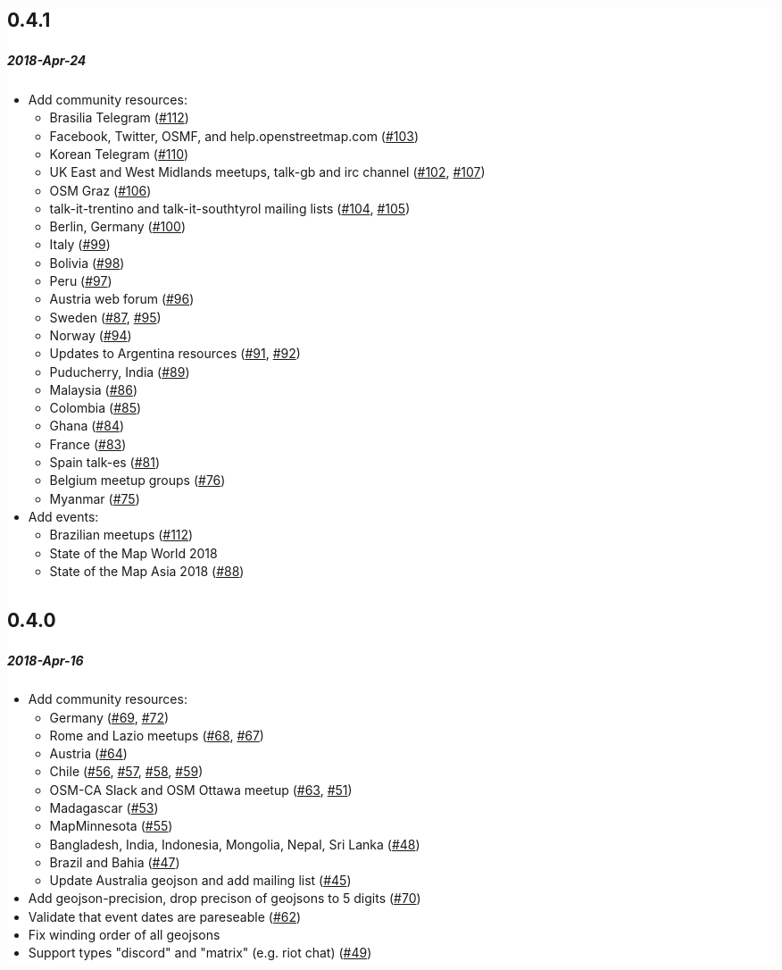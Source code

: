 [#146]: https://github.com/osmlab/osm-community-index/issues/146
[#144]: https://github.com/osmlab/osm-community-index/issues/144
[#143]: https://github.com/osmlab/osm-community-index/issues/143
[#142]: https://github.com/osmlab/osm-community-index/issues/142
[#141]: https://github.com/osmlab/osm-community-index/issues/141
[#139]: https://github.com/osmlab/osm-community-index/issues/139
[#138]: https://github.com/osmlab/osm-community-index/issues/138
[#137]: https://github.com/osmlab/osm-community-index/issues/137
[#136]: https://github.com/osmlab/osm-community-index/issues/136
[#134]: https://github.com/osmlab/osm-community-index/issues/134
[#133]: https://github.com/osmlab/osm-community-index/issues/133
[#132]: https://github.com/osmlab/osm-community-index/issues/132
[#131]: https://github.com/osmlab/osm-community-index/issues/131
[#130]: https://github.com/osmlab/osm-community-index/issues/130
[#128]: https://github.com/osmlab/osm-community-index/issues/128
[#126]: https://github.com/osmlab/osm-community-index/issues/126
[#125]: https://github.com/osmlab/osm-community-index/issues/125
[#124]: https://github.com/osmlab/osm-community-index/issues/124
[#122]: https://github.com/osmlab/osm-community-index/issues/122
[#121]: https://github.com/osmlab/osm-community-index/issues/121
[#120]: https://github.com/osmlab/osm-community-index/issues/120
[#119]: https://github.com/osmlab/osm-community-index/issues/119
[#118]: https://github.com/osmlab/osm-community-index/issues/118
[#116]: https://github.com/osmlab/osm-community-index/issues/116
[#115]: https://github.com/osmlab/osm-community-index/issues/115


## 0.4.1
##### 2018-Apr-24
* Add community resources:
  * Brasilia Telegram ([#112])
  * Facebook, Twitter, OSMF, and help.openstreetmap.com ([#103])
  * Korean Telegram ([#110])
  * UK East and West Midlands meetups, talk-gb and irc channel ([#102], [#107])
  * OSM Graz ([#106])
  * talk-it-trentino and talk-it-southtyrol mailing lists ([#104], [#105])
  * Berlin, Germany ([#100])
  * Italy ([#99])
  * Bolivia ([#98])
  * Peru ([#97])
  * Austria web forum ([#96])
  * Sweden ([#87], [#95])
  * Norway ([#94])
  * Updates to Argentina resources ([#91], [#92])
  * Puducherry, India ([#89])
  * Malaysia ([#86])
  * Colombia ([#85])
  * Ghana ([#84])
  * France ([#83])
  * Spain talk-es ([#81])
  * Belgium meetup groups ([#76])
  * Myanmar ([#75])
* Add events:
  * Brazilian meetups ([#112])
  * State of the Map World 2018
  * State of the Map Asia 2018 ([#88])

[#112]: https://github.com/osmlab/osm-community-index/issues/112
[#110]: https://github.com/osmlab/osm-community-index/issues/110
[#107]: https://github.com/osmlab/osm-community-index/issues/107
[#106]: https://github.com/osmlab/osm-community-index/issues/106
[#105]: https://github.com/osmlab/osm-community-index/issues/105
[#104]: https://github.com/osmlab/osm-community-index/issues/104
[#103]: https://github.com/osmlab/osm-community-index/issues/103
[#102]: https://github.com/osmlab/osm-community-index/issues/102
[#100]: https://github.com/osmlab/osm-community-index/issues/100
[#99]: https://github.com/osmlab/osm-community-index/issues/99
[#98]: https://github.com/osmlab/osm-community-index/issues/98
[#97]: https://github.com/osmlab/osm-community-index/issues/97
[#96]: https://github.com/osmlab/osm-community-index/issues/96
[#95]: https://github.com/osmlab/osm-community-index/issues/95
[#94]: https://github.com/osmlab/osm-community-index/issues/94
[#92]: https://github.com/osmlab/osm-community-index/issues/92
[#91]: https://github.com/osmlab/osm-community-index/issues/91
[#89]: https://github.com/osmlab/osm-community-index/issues/89
[#88]: https://github.com/osmlab/osm-community-index/issues/88
[#87]: https://github.com/osmlab/osm-community-index/issues/87
[#86]: https://github.com/osmlab/osm-community-index/issues/86
[#85]: https://github.com/osmlab/osm-community-index/issues/85
[#84]: https://github.com/osmlab/osm-community-index/issues/84
[#83]: https://github.com/osmlab/osm-community-index/issues/83
[#81]: https://github.com/osmlab/osm-community-index/issues/81
[#76]: https://github.com/osmlab/osm-community-index/issues/76
[#75]: https://github.com/osmlab/osm-community-index/issues/75


## 0.4.0
##### 2018-Apr-16
* Add community resources:
  * Germany ([#69], [#72])
  * Rome and Lazio meetups ([#68], [#67])
  * Austria ([#64])
  * Chile ([#56], [#57], [#58], [#59])
  * OSM-CA Slack and OSM Ottawa meetup ([#63], [#51])
  * Madagascar ([#53])
  * MapMinnesota ([#55])
  * Bangladesh, India, Indonesia, Mongolia, Nepal, Sri Lanka ([#48])
  * Brazil and Bahia ([#47])
  * Update Australia geojson and add mailing list ([#45])
* Add geojson-precision, drop precison of geojsons to 5 digits ([#70])
* Validate that event dates are pareseable ([#62])
* Fix winding order of all geojsons
* Support types "discord" and "matrix" (e.g. riot chat) ([#49])


[#693]: https://github.com/osmlab/osm-community-index/issues/693
[#695]: https://github.com/osmlab/osm-community-index/issues/695
[#696]: https://github.com/osmlab/osm-community-index/issues/696
[#697]: https://github.com/osmlab/osm-community-index/issues/697
[#698]: https://github.com/osmlab/osm-community-index/issues/698
[#700]: https://github.com/osmlab/osm-community-index/issues/700
[#679]: https://github.com/osmlab/osm-community-index/issues/679
[#680]: https://github.com/osmlab/osm-community-index/issues/680
[#682]: https://github.com/osmlab/osm-community-index/issues/682
[#683]: https://github.com/osmlab/osm-community-index/issues/683
[#684]: https://github.com/osmlab/osm-community-index/issues/684
[#685]: https://github.com/osmlab/osm-community-index/issues/685
[#686]: https://github.com/osmlab/osm-community-index/issues/686
[#687]: https://github.com/osmlab/osm-community-index/issues/687
[#689]: https://github.com/osmlab/osm-community-index/issues/689
[#690]: https://github.com/osmlab/osm-community-index/issues/690
[#692]: https://github.com/osmlab/osm-community-index/issues/692
[#675]: https://github.com/osmlab/osm-community-index/issues/675
[#676]: https://github.com/osmlab/osm-community-index/issues/676
[#677]: https://github.com/osmlab/osm-community-index/issues/677
[#678]: https://github.com/osmlab/osm-community-index/issues/678
[#576]: https://github.com/osmlab/osm-community-index/issues/576
[#577]: https://github.com/osmlab/osm-community-index/issues/577
[#661]: https://github.com/osmlab/osm-community-index/issues/661
[#668]: https://github.com/osmlab/osm-community-index/issues/668
[#669]: https://github.com/osmlab/osm-community-index/issues/669
[#671]: https://github.com/osmlab/osm-community-index/issues/671
[#673]: https://github.com/osmlab/osm-community-index/issues/673
[#674]: https://github.com/osmlab/osm-community-index/issues/674
[#664]: https://github.com/osmlab/osm-community-index/issues/664
[#665]: https://github.com/osmlab/osm-community-index/issues/665
[#666]: https://github.com/osmlab/osm-community-index/issues/666
[#667]: https://github.com/osmlab/osm-community-index/issues/667
[#659]: https://github.com/osmlab/osm-community-index/issues/659
[#660]: https://github.com/osmlab/osm-community-index/issues/660
[#662]: https://github.com/osmlab/osm-community-index/issues/662
[#656]: https://github.com/osmlab/osm-community-index/issues/656
[#657]: https://github.com/osmlab/osm-community-index/issues/657
[#638]: https://github.com/osmlab/osm-community-index/issues/638
[#639]: https://github.com/osmlab/osm-community-index/issues/639
[#642]: https://github.com/osmlab/osm-community-index/issues/642
[#643]: https://github.com/osmlab/osm-community-index/issues/643
[#645]: https://github.com/osmlab/osm-community-index/issues/645
[#646]: https://github.com/osmlab/osm-community-index/issues/646
[#647]: https://github.com/osmlab/osm-community-index/issues/647
[#650]: https://github.com/osmlab/osm-community-index/issues/650
[#651]: https://github.com/osmlab/osm-community-index/issues/651
[#652]: https://github.com/osmlab/osm-community-index/issues/652
[#653]: https://github.com/osmlab/osm-community-index/issues/653
[#654]: https://github.com/osmlab/osm-community-index/issues/654
[#655]: https://github.com/osmlab/osm-community-index/issues/655
[#656]: https://github.com/osmlab/osm-community-index/issues/656
[#166]: https://github.com/osmlab/osm-community-index/issues/166
[#550]: https://github.com/osmlab/osm-community-index/issues/550
[#607]: https://github.com/osmlab/osm-community-index/issues/607
[#626]: https://github.com/osmlab/osm-community-index/issues/626
[#630]: https://github.com/osmlab/osm-community-index/issues/630
[#631]: https://github.com/osmlab/osm-community-index/issues/631
[#632]: https://github.com/osmlab/osm-community-index/issues/632
[#634]: https://github.com/osmlab/osm-community-index/issues/634
[#635]: https://github.com/osmlab/osm-community-index/issues/635
[#636]: https://github.com/osmlab/osm-community-index/issues/636
[#637]: https://github.com/osmlab/osm-community-index/issues/637
[#598]: https://github.com/osmlab/osm-community-index/issues/598
[#599]: https://github.com/osmlab/osm-community-index/issues/599
[#600]: https://github.com/osmlab/osm-community-index/issues/600
[#601]: https://github.com/osmlab/osm-community-index/issues/601
[#602]: https://github.com/osmlab/osm-community-index/issues/602
[#603]: https://github.com/osmlab/osm-community-index/issues/603
[#604]: https://github.com/osmlab/osm-community-index/issues/604
[#605]: https://github.com/osmlab/osm-community-index/issues/605
[#606]: https://github.com/osmlab/osm-community-index/issues/606
[#608]: https://github.com/osmlab/osm-community-index/issues/608
[#609]: https://github.com/osmlab/osm-community-index/issues/609
[#610]: https://github.com/osmlab/osm-community-index/issues/610
[#611]: https://github.com/osmlab/osm-community-index/issues/611
[#612]: https://github.com/osmlab/osm-community-index/issues/612
[#615]: https://github.com/osmlab/osm-community-index/issues/615
[#616]: https://github.com/osmlab/osm-community-index/issues/616
[#619]: https://github.com/osmlab/osm-community-index/issues/619
[#622]: https://github.com/osmlab/osm-community-index/issues/622
[#624]: https://github.com/osmlab/osm-community-index/issues/624
[#625]: https://github.com/osmlab/osm-community-index/issues/625
[#628]: https://github.com/osmlab/osm-community-index/issues/628
[#629]: https://github.com/osmlab/osm-community-index/issues/629
[#554]: https://github.com/osmlab/osm-community-index/issues/554
[#587]: https://github.com/osmlab/osm-community-index/issues/587
[#589]: https://github.com/osmlab/osm-community-index/issues/589
[#590]: https://github.com/osmlab/osm-community-index/issues/590
[#591]: https://github.com/osmlab/osm-community-index/issues/591
[#592]: https://github.com/osmlab/osm-community-index/issues/592
[#593]: https://github.com/osmlab/osm-community-index/issues/593
[#594]: https://github.com/osmlab/osm-community-index/issues/594
[#546]: https://github.com/osmlab/osm-community-index/issues/546
[#547]: https://github.com/osmlab/osm-community-index/issues/547
[#549]: https://github.com/osmlab/osm-community-index/issues/549
[#559]: https://github.com/osmlab/osm-community-index/issues/559
[#560]: https://github.com/osmlab/osm-community-index/issues/560
[#561]: https://github.com/osmlab/osm-community-index/issues/561
[#562]: https://github.com/osmlab/osm-community-index/issues/562
[#567]: https://github.com/osmlab/osm-community-index/issues/567
[#568]: https://github.com/osmlab/osm-community-index/issues/568
[#569]: https://github.com/osmlab/osm-community-index/issues/569
[#570]: https://github.com/osmlab/osm-community-index/issues/570
[#571]: https://github.com/osmlab/osm-community-index/issues/571
[#581]: https://github.com/osmlab/osm-community-index/issues/581
[#582]: https://github.com/osmlab/osm-community-index/issues/582
[#584]: https://github.com/osmlab/osm-community-index/issues/584
[#585]: https://github.com/osmlab/osm-community-index/issues/585
[#586]: https://github.com/osmlab/osm-community-index/issues/586
[#514]: https://github.com/osmlab/osm-community-index/issues/514
[#515]: https://github.com/osmlab/osm-community-index/issues/515
[#524]: https://github.com/osmlab/osm-community-index/issues/524
[#525]: https://github.com/osmlab/osm-community-index/issues/525
[#526]: https://github.com/osmlab/osm-community-index/issues/526
[#529]: https://github.com/osmlab/osm-community-index/issues/529
[#530]: https://github.com/osmlab/osm-community-index/issues/530
[#537]: https://github.com/osmlab/osm-community-index/issues/537
[#538]: https://github.com/osmlab/osm-community-index/issues/538
[#539]: https://github.com/osmlab/osm-community-index/issues/539
[#544]: https://github.com/osmlab/osm-community-index/issues/544
[#546]: https://github.com/osmlab/osm-community-index/issues/546
[#547]: https://github.com/osmlab/osm-community-index/issues/547
[#503]: https://github.com/osmlab/osm-community-index/issues/503
[#504]: https://github.com/osmlab/osm-community-index/issues/504
[#505]: https://github.com/osmlab/osm-community-index/issues/505
[#506]: https://github.com/osmlab/osm-community-index/issues/506
[#507]: https://github.com/osmlab/osm-community-index/issues/507
[#502]: https://github.com/osmlab/osm-community-index/issues/502
[#501]: https://github.com/osmlab/osm-community-index/issues/501
[#500]: https://github.com/osmlab/osm-community-index/issues/500
[#499]: https://github.com/osmlab/osm-community-index/issues/499
[#498]: https://github.com/osmlab/osm-community-index/issues/498
[#497]: https://github.com/osmlab/osm-community-index/issues/497
[#496]: https://github.com/osmlab/osm-community-index/issues/496
[#493]: https://github.com/osmlab/osm-community-index/issues/493
[#492]: https://github.com/osmlab/osm-community-index/issues/492
[#489]: https://github.com/osmlab/osm-community-index/issues/489
[#484]: https://github.com/osmlab/osm-community-index/issues/484
[#480]: https://github.com/osmlab/osm-community-index/issues/480
[#482]: https://github.com/osmlab/osm-community-index/issues/482
[#348]: https://github.com/osmlab/osm-community-index/issues/348
[#478]: https://github.com/osmlab/osm-community-index/issues/478
[#479]: https://github.com/osmlab/osm-community-index/issues/479
[#476]: https://github.com/osmlab/osm-community-index/issues/476
[country-coder#35]: https://github.com/rapideditor/country-coder/issues/35
[#474]: https://github.com/osmlab/osm-community-index/issues/474
[#471]: https://github.com/osmlab/osm-community-index/issues/471
[#464]: https://github.com/osmlab/osm-community-index/issues/464
[#463]: https://github.com/osmlab/osm-community-index/issues/463
[#462]: https://github.com/osmlab/osm-community-index/issues/462
[#460]: https://github.com/osmlab/osm-community-index/issues/460
[#456]: https://github.com/osmlab/osm-community-index/issues/456
[#454]: https://github.com/osmlab/osm-community-index/issues/454
[#445]: https://github.com/osmlab/osm-community-index/issues/445
[#440]: https://github.com/osmlab/osm-community-index/issues/440
[#433]: https://github.com/osmlab/osm-community-index/issues/433
[#423]: https://github.com/osmlab/osm-community-index/issues/423
[#393]: https://github.com/osmlab/osm-community-index/issues/393
[#30]: https://github.com/osmlab/osm-community-index/issues/30
[#411]: https://github.com/osmlab/osm-community-index/issues/411
[#412]: https://github.com/osmlab/osm-community-index/issues/412
[#413]: https://github.com/osmlab/osm-community-index/issues/413
[#415]: https://github.com/osmlab/osm-community-index/issues/415
[#416]: https://github.com/osmlab/osm-community-index/issues/416
[#418]: https://github.com/osmlab/osm-community-index/issues/418
[#419]: https://github.com/osmlab/osm-community-index/issues/419
[#420]: https://github.com/osmlab/osm-community-index/issues/420
[#421]: https://github.com/osmlab/osm-community-index/issues/421
[#422]: https://github.com/osmlab/osm-community-index/issues/422
[#425]: https://github.com/osmlab/osm-community-index/issues/425
[#426]: https://github.com/osmlab/osm-community-index/issues/426
[#427]: https://github.com/osmlab/osm-community-index/issues/427
[#428]: https://github.com/osmlab/osm-community-index/issues/428
[#429]: https://github.com/osmlab/osm-community-index/issues/429
[#406]: https://github.com/osmlab/osm-community-index/issues/406
[#408]: https://github.com/osmlab/osm-community-index/issues/408
[#409]: https://github.com/osmlab/osm-community-index/issues/409
[#410]: https://github.com/osmlab/osm-community-index/issues/410
[#398]: https://github.com/osmlab/osm-community-index/issues/398
[#399]: https://github.com/osmlab/osm-community-index/issues/399
[#400]: https://github.com/osmlab/osm-community-index/issues/400
[#401]: https://github.com/osmlab/osm-community-index/issues/401
[#402]: https://github.com/osmlab/osm-community-index/issues/402
[#403]: https://github.com/osmlab/osm-community-index/issues/403
[#404]: https://github.com/osmlab/osm-community-index/issues/404
[#398]: https://github.com/osmlab/osm-community-index/issues/398
[#344]: https://github.com/osmlab/osm-community-index/issues/344
[#348]: https://github.com/osmlab/osm-community-index/issues/348
[#370]: https://github.com/osmlab/osm-community-index/issues/370
[#379]: https://github.com/osmlab/osm-community-index/issues/379
[#386]: https://github.com/osmlab/osm-community-index/issues/386
[#387]: https://github.com/osmlab/osm-community-index/issues/387
[#388]: https://github.com/osmlab/osm-community-index/issues/388
[#391]: https://github.com/osmlab/osm-community-index/issues/391
[#394]: https://github.com/osmlab/osm-community-index/issues/394
[#395]: https://github.com/osmlab/osm-community-index/issues/395
[#396]: https://github.com/osmlab/osm-community-index/issues/396
[#349]: https://github.com/osmlab/osm-community-index/issues/349
[#350]: https://github.com/osmlab/osm-community-index/issues/350
[#351]: https://github.com/osmlab/osm-community-index/issues/351
[#356]: https://github.com/osmlab/osm-community-index/issues/356
[#361]: https://github.com/osmlab/osm-community-index/issues/361
[#362]: https://github.com/osmlab/osm-community-index/issues/362
[#365]: https://github.com/osmlab/osm-community-index/issues/365
[#366]: https://github.com/osmlab/osm-community-index/issues/366
[#367]: https://github.com/osmlab/osm-community-index/issues/367
[#368]: https://github.com/osmlab/osm-community-index/issues/368
[#369]: https://github.com/osmlab/osm-community-index/issues/369
[#370]: https://github.com/osmlab/osm-community-index/issues/370
[#371]: https://github.com/osmlab/osm-community-index/issues/371
[#372]: https://github.com/osmlab/osm-community-index/issues/372
[#373]: https://github.com/osmlab/osm-community-index/issues/373
[#374]: https://github.com/osmlab/osm-community-index/issues/374
[#375]: https://github.com/osmlab/osm-community-index/issues/375
[#376]: https://github.com/osmlab/osm-community-index/issues/376
[#377]: https://github.com/osmlab/osm-community-index/issues/377
[#378]: https://github.com/osmlab/osm-community-index/issues/378
[#327]: https://github.com/osmlab/osm-community-index/issues/327
[#328]: https://github.com/osmlab/osm-community-index/issues/328
[#329]: https://github.com/osmlab/osm-community-index/issues/329
[#330]: https://github.com/osmlab/osm-community-index/issues/330
[#331]: https://github.com/osmlab/osm-community-index/issues/331
[#332]: https://github.com/osmlab/osm-community-index/issues/332
[#333]: https://github.com/osmlab/osm-community-index/issues/333
[#335]: https://github.com/osmlab/osm-community-index/issues/335
[#337]: https://github.com/osmlab/osm-community-index/issues/337
[#339]: https://github.com/osmlab/osm-community-index/issues/339
[#342]: https://github.com/osmlab/osm-community-index/issues/342
[#343]: https://github.com/osmlab/osm-community-index/issues/343
[#346]: https://github.com/osmlab/osm-community-index/issues/346
[#347]: https://github.com/osmlab/osm-community-index/issues/347
[#291]: https://github.com/osmlab/osm-community-index/issues/291
[#298]: https://github.com/osmlab/osm-community-index/issues/298
[#220]: https://github.com/osmlab/osm-community-index/issues/220
[#288]: https://github.com/osmlab/osm-community-index/issues/288
[#290]: https://github.com/osmlab/osm-community-index/issues/290
[#294]: https://github.com/osmlab/osm-community-index/issues/294
[#299]: https://github.com/osmlab/osm-community-index/issues/299
[#301]: https://github.com/osmlab/osm-community-index/issues/301
[#302]: https://github.com/osmlab/osm-community-index/issues/302
[#303]: https://github.com/osmlab/osm-community-index/issues/303
[#304]: https://github.com/osmlab/osm-community-index/issues/304
[#307]: https://github.com/osmlab/osm-community-index/issues/307
[#308]: https://github.com/osmlab/osm-community-index/issues/308
[#310]: https://github.com/osmlab/osm-community-index/issues/310
[#313]: https://github.com/osmlab/osm-community-index/issues/313
[#317]: https://github.com/osmlab/osm-community-index/issues/317
[#318]: https://github.com/osmlab/osm-community-index/issues/318
[#320]: https://github.com/osmlab/osm-community-index/issues/320
[#321]: https://github.com/osmlab/osm-community-index/issues/321
[#324]: https://github.com/osmlab/osm-community-index/issues/324
[#325]: https://github.com/osmlab/osm-community-index/issues/325
[#326]: https://github.com/osmlab/osm-community-index/issues/326
[#287]: https://github.com/osmlab/osm-community-index/issues/287
[#292]: https://github.com/osmlab/osm-community-index/issues/292
[#296]: https://github.com/osmlab/osm-community-index/issues/296
[#297]: https://github.com/osmlab/osm-community-index/issues/297
[#306]: https://github.com/osmlab/osm-community-index/issues/306
[#312]: https://github.com/osmlab/osm-community-index/issues/312
[#314]: https://github.com/osmlab/osm-community-index/issues/314
[#315]: https://github.com/osmlab/osm-community-index/issues/315
[#323]: https://github.com/osmlab/osm-community-index/issues/323
[#322]: https://github.com/osmlab/osm-community-index/issues/322
[#319]: https://github.com/osmlab/osm-community-index/issues/319
[#286]: https://github.com/osmlab/osm-community-index/issues/286
[#114]: https://github.com/osmlab/osm-community-index/issues/114
[#1]: https://github.com/osmlab/osm-community-index/issues/1
[#220]: https://github.com/osmlab/osm-community-index/issues/220
[#255]: https://github.com/osmlab/osm-community-index/issues/255
[#256]: https://github.com/osmlab/osm-community-index/issues/256
[#257]: https://github.com/osmlab/osm-community-index/issues/257
[#258]: https://github.com/osmlab/osm-community-index/issues/258
[#259]: https://github.com/osmlab/osm-community-index/issues/259
[#260]: https://github.com/osmlab/osm-community-index/issues/260
[#261]: https://github.com/osmlab/osm-community-index/issues/261
[#262]: https://github.com/osmlab/osm-community-index/issues/262
[#263]: https://github.com/osmlab/osm-community-index/issues/263
[#264]: https://github.com/osmlab/osm-community-index/issues/264
[#265]: https://github.com/osmlab/osm-community-index/issues/265
[#266]: https://github.com/osmlab/osm-community-index/issues/266
[#267]: https://github.com/osmlab/osm-community-index/issues/267
[#268]: https://github.com/osmlab/osm-community-index/issues/268
[#269]: https://github.com/osmlab/osm-community-index/issues/269
[#270]: https://github.com/osmlab/osm-community-index/issues/270
[#271]: https://github.com/osmlab/osm-community-index/issues/271
[#274]: https://github.com/osmlab/osm-community-index/issues/274
[#275]: https://github.com/osmlab/osm-community-index/issues/275
[#277]: https://github.com/osmlab/osm-community-index/issues/277
[#278]: https://github.com/osmlab/osm-community-index/issues/278
[#279]: https://github.com/osmlab/osm-community-index/issues/279
[#282]: https://github.com/osmlab/osm-community-index/issues/282
[#283]: https://github.com/osmlab/osm-community-index/issues/283
[#284]: https://github.com/osmlab/osm-community-index/issues/284
[#280]: https://github.com/osmlab/osm-community-index/issues/280
[#281]: https://github.com/osmlab/osm-community-index/issues/281
[#252]: https://github.com/osmlab/osm-community-index/issues/252
[#254]: https://github.com/osmlab/osm-community-index/issues/254
[#261]: https://github.com/osmlab/osm-community-index/issues/261
[#285]: https://github.com/osmlab/osm-community-index/issues/285
[#248]: https://github.com/osmlab/osm-community-index/issues/248
[#249]: https://github.com/osmlab/osm-community-index/issues/249
[#79]: https://github.com/osmlab/osm-community-index/issues/79
[#239]: https://github.com/osmlab/osm-community-index/issues/239
[#242]: https://github.com/osmlab/osm-community-index/issues/242
[#243]: https://github.com/osmlab/osm-community-index/issues/243
[#244]: https://github.com/osmlab/osm-community-index/issues/244
[#246]: https://github.com/osmlab/osm-community-index/issues/246
[#238]: https://github.com/osmlab/osm-community-index/issues/238
[#235]: https://github.com/osmlab/osm-community-index/issues/235
[#232]: https://github.com/osmlab/osm-community-index/issues/232
[#227]: https://github.com/osmlab/osm-community-index/issues/227
[#226]: https://github.com/osmlab/osm-community-index/issues/226
[#224]: https://github.com/osmlab/osm-community-index/issues/224
[#152]: https://github.com/osmlab/osm-community-index/issues/152
[#213]: https://github.com/osmlab/osm-community-index/issues/213
[#212]: https://github.com/osmlab/osm-community-index/issues/212
[#210]: https://github.com/osmlab/osm-community-index/issues/210
[#206]: https://github.com/osmlab/osm-community-index/issues/206
[#205]: https://github.com/osmlab/osm-community-index/issues/205
[#203]: https://github.com/osmlab/osm-community-index/issues/203
[#200]: https://github.com/osmlab/osm-community-index/issues/200
[#199]: https://github.com/osmlab/osm-community-index/issues/199
[#198]: https://github.com/osmlab/osm-community-index/issues/198
[#197]: https://github.com/osmlab/osm-community-index/issues/197
[#194]: https://github.com/osmlab/osm-community-index/issues/194
[#191]: https://github.com/osmlab/osm-community-index/issues/191
[#190]: https://github.com/osmlab/osm-community-index/issues/190
[#189]: https://github.com/osmlab/osm-community-index/issues/189
[#188]: https://github.com/osmlab/osm-community-index/issues/188
[#187]: https://github.com/osmlab/osm-community-index/issues/187
[#186]: https://github.com/osmlab/osm-community-index/issues/186
[#183]: https://github.com/osmlab/osm-community-index/issues/183
[#181]: https://github.com/osmlab/osm-community-index/issues/181
[#195]: https://github.com/osmlab/osm-community-index/issues/195
[#185]: https://github.com/osmlab/osm-community-index/issues/185
[#184]: https://github.com/osmlab/osm-community-index/issues/184
[iD#5282]: https://github.com/openstreetmap/iD/issues/5282
[#176]: https://github.com/osmlab/osm-community-index/issues/176
[#172]: https://github.com/osmlab/osm-community-index/issues/172
[#171]: https://github.com/osmlab/osm-community-index/issues/171
[#170]: https://github.com/osmlab/osm-community-index/issues/170
[#169]: https://github.com/osmlab/osm-community-index/issues/169
[#168]: https://github.com/osmlab/osm-community-index/issues/168
[#167]: https://github.com/osmlab/osm-community-index/issues/167
[#164]: https://github.com/osmlab/osm-community-index/issues/164
[#161]: https://github.com/osmlab/osm-community-index/issues/161
[#158]: https://github.com/osmlab/osm-community-index/issues/158
[#156]: https://github.com/osmlab/osm-community-index/issues/156
[#155]: https://github.com/osmlab/osm-community-index/issues/155
[#154]: https://github.com/osmlab/osm-community-index/issues/154
[#153]: https://github.com/osmlab/osm-community-index/issues/153
[#151]: https://github.com/osmlab/osm-community-index/issues/151
[#149]: https://github.com/osmlab/osm-community-index/issues/149
[#147]: https://github.com/osmlab/osm-community-index/issues/147
[#72]: https://github.com/osmlab/osm-community-index/issues/72
[#70]: https://github.com/osmlab/osm-community-index/issues/70
[#69]: https://github.com/osmlab/osm-community-index/issues/69
[#68]: https://github.com/osmlab/osm-community-index/issues/68
[#67]: https://github.com/osmlab/osm-community-index/issues/67
[#64]: https://github.com/osmlab/osm-community-index/issues/64
[#63]: https://github.com/osmlab/osm-community-index/issues/63
[#62]: https://github.com/osmlab/osm-community-index/issues/62
[#59]: https://github.com/osmlab/osm-community-index/issues/59
[#58]: https://github.com/osmlab/osm-community-index/issues/58
[#57]: https://github.com/osmlab/osm-community-index/issues/57
[#56]: https://github.com/osmlab/osm-community-index/issues/56
[#55]: https://github.com/osmlab/osm-community-index/issues/55
[#53]: https://github.com/osmlab/osm-community-index/issues/53
[#51]: https://github.com/osmlab/osm-community-index/issues/51
[#49]: https://github.com/osmlab/osm-community-index/issues/49
[#48]: https://github.com/osmlab/osm-community-index/issues/48
[#47]: https://github.com/osmlab/osm-community-index/issues/47
[#45]: https://github.com/osmlab/osm-community-index/issues/45
[#44]: https://github.com/osmlab/osm-community-index/issues/44
[#43]: https://github.com/osmlab/osm-community-index/issues/43
[#42]: https://github.com/osmlab/osm-community-index/issues/42
[#41]: https://github.com/osmlab/osm-community-index/issues/41
[#40]: https://github.com/osmlab/osm-community-index/issues/40
[#39]: https://github.com/osmlab/osm-community-index/issues/39
[#38]: https://github.com/osmlab/osm-community-index/issues/38
[#33]: https://github.com/osmlab/osm-community-index/issues/33
[#31]: https://github.com/osmlab/osm-community-index/issues/31
[#28]: https://github.com/osmlab/osm-community-index/issues/28
[#27]: https://github.com/osmlab/osm-community-index/issues/27
[#25]: https://github.com/osmlab/osm-community-index/issues/25
[#20]: https://github.com/osmlab/osm-community-index/issues/20
[#17]: https://github.com/osmlab/osm-community-index/issues/17
[#11]: https://github.com/osmlab/osm-community-index/issues/11
[#9]: https://github.com/osmlab/osm-community-index/issues/9
[#1]: https://github.com/osmlab/osm-community-index/issues/1
[#26]: https://github.com/osmlab/osm-community-index/issues/26
[#22]: https://github.com/osmlab/osm-community-index/issues/22
[#21]: https://github.com/osmlab/osm-community-index/issues/21
[#12]: https://github.com/osmlab/osm-community-index/issues/12
[#7]: https://github.com/osmlab/osm-community-index/issues/7
[#6]: https://github.com/osmlab/osm-community-index/issues/6